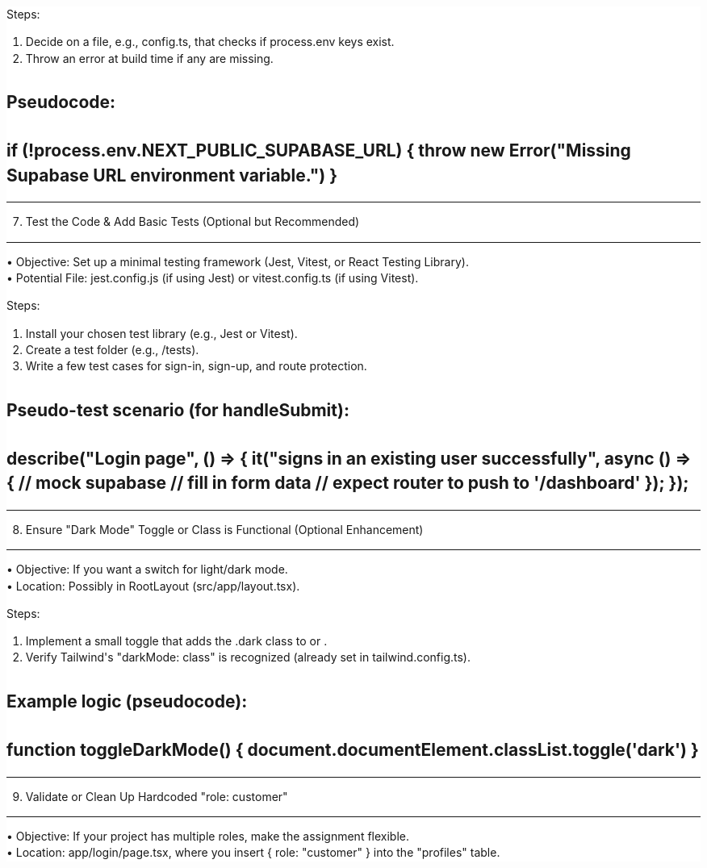 Steps:  
1. Decide on a file, e.g., config.ts, that checks if process.env keys exist.  
2. Throw an error at build time if any are missing.  

Pseudocode:
--------------------------------------------------------------------------------
if (!process.env.NEXT_PUBLIC_SUPABASE_URL) {
  throw new Error("Missing Supabase URL environment variable.")
}
--------------------------------------------------------------------------------

--------------------------------------------------------------------------------
7. Test the Code & Add Basic Tests (Optional but Recommended)
--------------------------------------------------------------------------------
• Objective: Set up a minimal testing framework (Jest, Vitest, or React Testing Library).  
• Potential File: jest.config.js (if using Jest) or vitest.config.ts (if using Vitest).  

Steps:  
1. Install your chosen test library (e.g., Jest or Vitest).  
2. Create a test folder (e.g., /tests).  
3. Write a few test cases for sign-in, sign-up, and route protection.  

Pseudo-test scenario (for handleSubmit):
--------------------------------------------------------------------------------
describe("Login page", () => {
  it("signs in an existing user successfully", async () => {
    // mock supabase
    // fill in form data
    // expect router to push to '/dashboard'
  });
});
--------------------------------------------------------------------------------

--------------------------------------------------------------------------------
8. Ensure "Dark Mode" Toggle or Class is Functional (Optional Enhancement)
--------------------------------------------------------------------------------
• Objective: If you want a switch for light/dark mode.  
• Location: Possibly in RootLayout (src/app/layout.tsx).  

Steps:  
1. Implement a small toggle that adds the .dark class to <html> or <body>.  
2. Verify Tailwind's "darkMode: class" is recognized (already set in tailwind.config.ts).  

Example logic (pseudocode):
--------------------------------------------------------------------------------
function toggleDarkMode() {
  document.documentElement.classList.toggle('dark')
}
--------------------------------------------------------------------------------

--------------------------------------------------------------------------------
9. Validate or Clean Up Hardcoded "role: customer"
--------------------------------------------------------------------------------
• Objective: If your project has multiple roles, make the assignment flexible.  
• Location: app/login/page.tsx, where you insert { role: "customer" } into the "profiles" table.  
